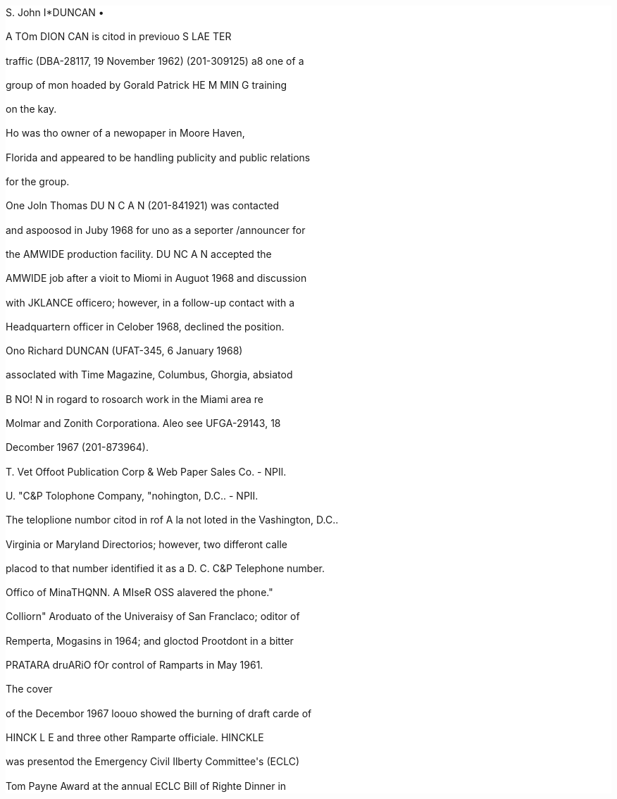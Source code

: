 S. John I*DUNCAN •

A TOm DION CAN is citod in previouo S LAE TER

traffic (DBA-28117, 19 November 1962) (201-309125) a8 one of a

group of mon hoaded by Gorald Patrick HE M MIN G training

on the kay.

Ho was tho owner of a newopaper in Moore Haven,

Florida and appeared to be handling publicity and public relations

for the group.

One Joln Thomas DU N C A N (201-841921) was contacted

and aspoosod in Juby 1968 for uno as a seporter /announcer for

the AMWIDE production facility. DU NC A N accepted the

AMWIDE job after a vioit to Miomi in Auguot 1968 and discussion

with JKLANCE officero; however, in a follow-up contact with a

Headquartern officer in Celober 1968, declined the position.

Ono Richard DUNCAN (UFAT-345, 6 January 1968)

assoclated with Time Magazine, Columbus, Ghorgia, absiatod

B NO! N in rogard to rosoarch work in the Miami area re

Molmar and Zonith Corporationa. Aleo see UFGA-29143, 18

Decomber 1967 (201-873964).

T. Vet Offoot Publication Corp & Web Paper Sales Co. - NPIl.

U. "C&P Tolophone Company, "nohington, D.C.. - NPII.

The teloplione numbor citod in rof A la not loted in the Vashington, D.C..

Virginia or Maryland Directorios; however, two differont calle

placod to that number identified it as a D. C. C&P Telephone number.

Offico of MinaTHQNN. A MIseR OSS alavered the phone."

Colliorn" Aroduato of the Univeraisy of San Franclaco; oditor of

Remperta, Mogasins in 1964; and gloctod Prootdont in a bitter

PRATARA druARiO fOr control of Ramparts in May 1961.

The cover

of the Decembor 1967 loouo showed the burning of draft carde of

HINCK L E and three other Ramparte officiale. HINCKLE

was presentod the Emergency Civil Ilberty Committee's (ECLC)

Tom Payne Award at the annual ECLC Bill of Righte Dinner in
